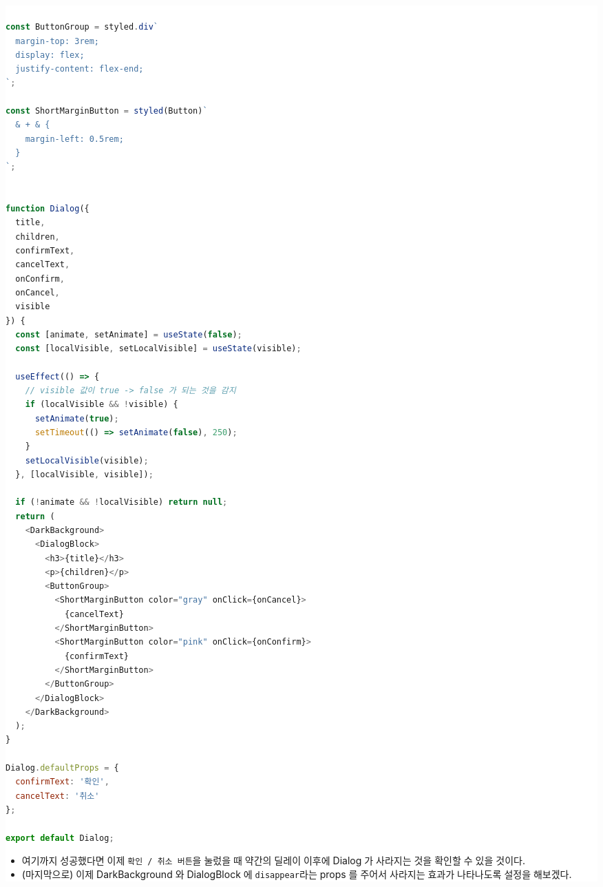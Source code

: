 ```javascript

const ButtonGroup = styled.div`
  margin-top: 3rem;
  display: flex;
  justify-content: flex-end;
`;

const ShortMarginButton = styled(Button)`
  & + & {
    margin-left: 0.5rem;
  }
`;


function Dialog({
  title,
  children,
  confirmText,
  cancelText,
  onConfirm,
  onCancel,
  visible
}) {
  const [animate, setAnimate] = useState(false);
  const [localVisible, setLocalVisible] = useState(visible);

  useEffect(() => {
    // visible 값이 true -> false 가 되는 것을 감지
    if (localVisible && !visible) {
      setAnimate(true);
      setTimeout(() => setAnimate(false), 250);
    }
    setLocalVisible(visible);
  }, [localVisible, visible]);

  if (!animate && !localVisible) return null;
  return (
    <DarkBackground>
      <DialogBlock>
        <h3>{title}</h3>
        <p>{children}</p>
        <ButtonGroup>
          <ShortMarginButton color="gray" onClick={onCancel}>
            {cancelText}
          </ShortMarginButton>
          <ShortMarginButton color="pink" onClick={onConfirm}>
            {confirmText}
          </ShortMarginButton>
        </ButtonGroup>
      </DialogBlock>
    </DarkBackground>
  );
}

Dialog.defaultProps = {
  confirmText: '확인',
  cancelText: '취소'
};

export default Dialog;
```
- 여기까지 성공했다면 이제 `확인 / 취소 버튼`을 눌렀을 때 약간의 딜레이 이후에 Dialog 가 사라지는 것을 확인할 수 있을 것이다. 
- (마지막으로) 이제 DarkBackground 와 DialogBlock 에 `disappear`라는 props 를 주어서 사라지는 효과가 나타나도록 설정을 해보겠다.    